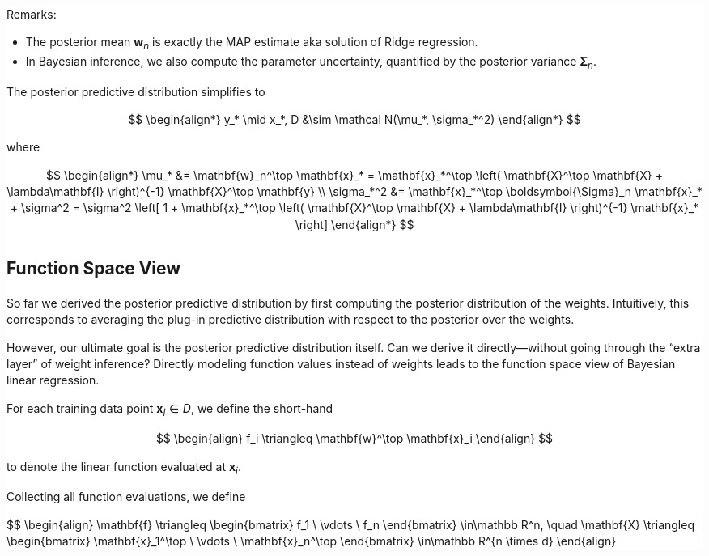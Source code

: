 Remarks:

* The posterior mean $\mathbf{w}_n$ is exactly the MAP estimate aka solution of Ridge regression.
* In Bayesian inference, we also compute the parameter uncertainty, quantified by the posterior variance $\boldsymbol{\Sigma}_n$.

The posterior predictive distribution simplifies to

$$
\begin{align*}
y_* \mid x_*, D
&\sim \mathcal N(\mu_*, \sigma_*^2)
\end{align*}
$$

where

$$
\begin{align*}
\mu_*
&= \mathbf{w}_n^\top \mathbf{x}_*
= \mathbf{x}_*^\top \left( \mathbf{X}^\top \mathbf{X} + \lambda\mathbf{I} \right)^{-1} \mathbf{X}^\top \mathbf{y}
\\
\sigma_*^2
&= \mathbf{x}_*^\top \boldsymbol{\Sigma}_n \mathbf{x}_* + \sigma^2
= \sigma^2 \left[ 1 + \mathbf{x}_*^\top \left( \mathbf{X}^\top \mathbf{X} + \lambda\mathbf{I} \right)^{-1} \mathbf{x}_* \right]
\end{align*}
$$

## Function Space View

So far we derived the posterior predictive distribution by first computing the posterior distribution of the weights. Intuitively, this corresponds to averaging the plug-in predictive distribution with respect to the posterior over the weights.

However, our ultimate goal is the posterior predictive distribution itself. Can we derive it directly—without going through the “extra layer” of weight inference?
Directly modeling function values instead of weights leads to the function space view of Bayesian linear regression.

For each training data point $\mathbf{x}_i \in D$, we define the short-hand

$$
\begin{align}
f_i \triangleq \mathbf{w}^\top \mathbf{x}_i
\end{align}
$$

to denote the linear function evaluated at $\mathbf{x}_i$.

Collecting all function evaluations, we define

$$
\begin{align}
\mathbf{f} \triangleq
\begin{bmatrix}
  f_1 \\ \vdots \\ f_n
\end{bmatrix}
\in\mathbb R^n,
\quad
\mathbf{X} \triangleq
\begin{bmatrix}
  \mathbf{x}_1^\top \\ \vdots \\ \mathbf{x}_n^\top
\end{bmatrix}
\in\mathbb R^{n \times d}
\end{align}